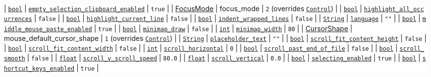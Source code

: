 | [`bool`](class_bool.md)                                       | [`empty_selection_clipboard_enabled`](class_textedit.md#class_textedit_property_empty_selection_clipboard_enabled)         | ``true``                                                                                          |
| [FocusMode](#enum_control_focusmode)                          | focus_mode                                                                                                                 | ``2`` (overrides [`Control`](class_control.md#class_control_property_focus_mode))                 |
| [`bool`](class_bool.md)                                       | [`highlight_all_occurrences`](class_textedit.md#class_textedit_property_highlight_all_occurrences)                         | ``false``                                                                                         |
| [`bool`](class_bool.md)                                       | [`highlight_current_line`](class_textedit.md#class_textedit_property_highlight_current_line)                               | ``false``                                                                                         |
| [`bool`](class_bool.md)                                       | [`indent_wrapped_lines`](class_textedit.md#class_textedit_property_indent_wrapped_lines)                                   | ``false``                                                                                         |
| [`String`](class_string.md)                                   | [`language`](class_textedit.md#class_textedit_property_language)                                                           | ``""``                                                                                            |
| [`bool`](class_bool.md)                                       | [`middle_mouse_paste_enabled`](class_textedit.md#class_textedit_property_middle_mouse_paste_enabled)                       | ``true``                                                                                          |
| [`bool`](class_bool.md)                                       | [`minimap_draw`](class_textedit.md#class_textedit_property_minimap_draw)                                                   | ``false``                                                                                         |
| [`int`](class_int.md)                                         | [`minimap_width`](class_textedit.md#class_textedit_property_minimap_width)                                                 | ``80``                                                                                            |
| [CursorShape](#enum_control_cursorshape)                      | mouse_default_cursor_shape                                                                                                 | ``1`` (overrides [`Control`](class_control.md#class_control_property_mouse_default_cursor_shape)) |
| [`String`](class_string.md)                                   | [`placeholder_text`](class_textedit.md#class_textedit_property_placeholder_text)                                           | ``""``                                                                                            |
| [`bool`](class_bool.md)                                       | [`scroll_fit_content_height`](class_textedit.md#class_textedit_property_scroll_fit_content_height)                         | ``false``                                                                                         |
| [`bool`](class_bool.md)                                       | [`scroll_fit_content_width`](class_textedit.md#class_textedit_property_scroll_fit_content_width)                           | ``false``                                                                                         |
| [`int`](class_int.md)                                         | [`scroll_horizontal`](class_textedit.md#class_textedit_property_scroll_horizontal)                                         | ``0``                                                                                             |
| [`bool`](class_bool.md)                                       | [`scroll_past_end_of_file`](class_textedit.md#class_textedit_property_scroll_past_end_of_file)                             | ``false``                                                                                         |
| [`bool`](class_bool.md)                                       | [`scroll_smooth`](class_textedit.md#class_textedit_property_scroll_smooth)                                                 | ``false``                                                                                         |
| [`float`](class_float.md)                                     | [`scroll_v_scroll_speed`](class_textedit.md#class_textedit_property_scroll_v_scroll_speed)                                 | ``80.0``                                                                                          |
| [`float`](class_float.md)                                     | [`scroll_vertical`](class_textedit.md#class_textedit_property_scroll_vertical)                                             | ``0.0``                                                                                           |
| [`bool`](class_bool.md)                                       | [`selecting_enabled`](class_textedit.md#class_textedit_property_selecting_enabled)                                         | ``true``                                                                                          |
| [`bool`](class_bool.md)                                       | [`shortcut_keys_enabled`](class_textedit.md#class_textedit_property_shortcut_keys_enabled)                                 | ``true``                                                                                          |